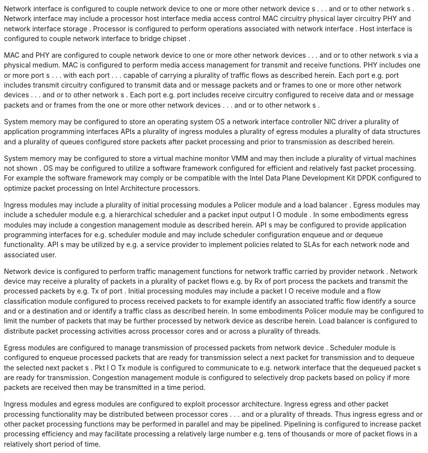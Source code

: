 Network interface is configured to couple network device to one or more other network device s . . . and or to other network s . Network interface may include a processor host interface media access control MAC circuitry physical layer circuitry PHY and network interface storage . Processor is configured to perform operations associated with network interface . Host interface is configured to couple network interface to bridge chipset .

MAC and PHY are configured to couple network device to one or more other network devices . . . and or to other network s via a physical medium. MAC is configured to perform media access management for transmit and receive functions. PHY includes one or more port s . . . with each port . . . capable of carrying a plurality of traffic flows as described herein. Each port e.g. port includes transmit circuitry configured to transmit data and or message packets and or frames to one or more other network devices . . . and or to other network s . Each port e.g. port includes receive circuitry configured to receive data and or message packets and or frames from the one or more other network devices . . . and or to other network s .

System memory may be configured to store an operating system OS a network interface controller NIC driver a plurality of application programming interfaces APIs a plurality of ingress modules a plurality of egress modules a plurality of data structures and a plurality of queues configured store packets after packet processing and prior to transmission as described herein.

System memory may be configured to store a virtual machine monitor VMM and may then include a plurality of virtual machines not shown . OS may be configured to utilize a software framework configured for efficient and relatively fast packet processing. For example the software framework may comply or be compatible with the Intel Data Plane Development Kit DPDK configured to optimize packet processing on Intel Architecture processors.

Ingress modules may include a plurality of initial processing modules a Policer module and a load balancer . Egress modules may include a scheduler module e.g. a hierarchical scheduler and a packet input output I O module . In some embodiments egress modules may include a congestion management module as described herein. API s may be configured to provide application programming interfaces for e.g. scheduler module and may include scheduler configuration enqueue and or dequeue functionality. API s may be utilized by e.g. a service provider to implement policies related to SLAs for each network node and associated user.

Network device is configured to perform traffic management functions for network traffic carried by provider network . Network device may receive a plurality of packets in a plurality of packet flows e.g. by Rx of port process the packets and transmit the processed packets by e.g. Tx of port . Initial processing modules may include a packet I O receive module and a flow classification module configured to process received packets to for example identify an associated traffic flow identify a source and or a destination and or identify a traffic class as described herein. In some embodiments Policer module may be configured to limit the number of packets that may be further processed by network device as describe herein. Load balancer is configured to distribute packet processing activities across processor cores and or across a plurality of threads.

Egress modules are configured to manage transmission of processed packets from network device . Scheduler module is configured to enqueue processed packets that are ready for transmission select a next packet for transmission and to dequeue the selected next packet s . Pkt I O Tx module is configured to communicate to e.g. network interface that the dequeued packet s are ready for transmission. Congestion management module is configured to selectively drop packets based on policy if more packets are received then may be transmitted in a time period.

Ingress modules and egress modules are configured to exploit processor architecture. Ingress egress and other packet processing functionality may be distributed between processor cores . . . and or a plurality of threads. Thus ingress egress and or other packet processing functions may be performed in parallel and may be pipelined. Pipelining is configured to increase packet processing efficiency and may facilitate processing a relatively large number e.g. tens of thousands or more of packet flows in a relatively short period of time.
